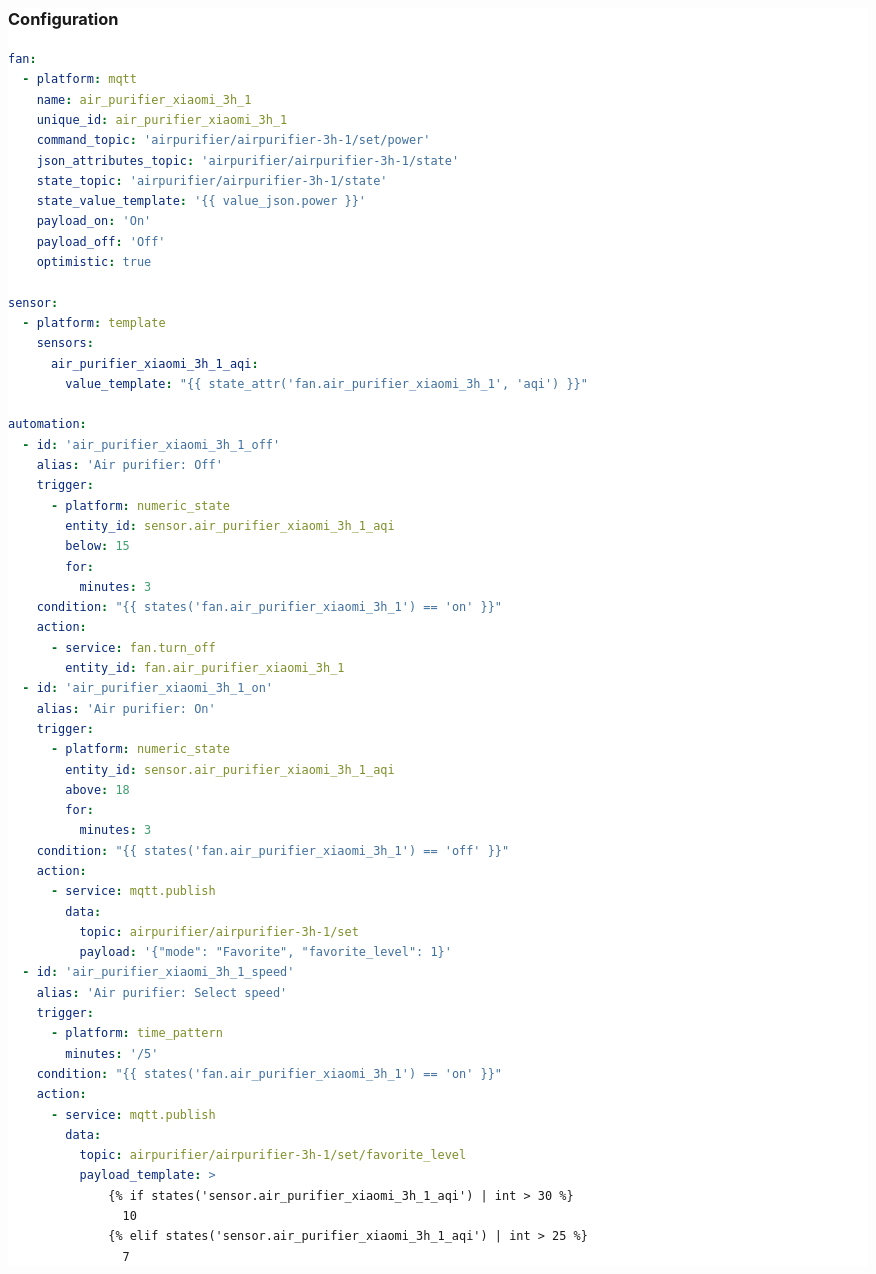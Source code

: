### Configuration

```yaml
fan:
  - platform: mqtt
    name: air_purifier_xiaomi_3h_1
    unique_id: air_purifier_xiaomi_3h_1
    command_topic: 'airpurifier/airpurifier-3h-1/set/power'
    json_attributes_topic: 'airpurifier/airpurifier-3h-1/state'
    state_topic: 'airpurifier/airpurifier-3h-1/state'
    state_value_template: '{{ value_json.power }}'
    payload_on: 'On'
    payload_off: 'Off'
    optimistic: true

sensor:
  - platform: template
    sensors:
      air_purifier_xiaomi_3h_1_aqi:
        value_template: "{{ state_attr('fan.air_purifier_xiaomi_3h_1', 'aqi') }}"

automation:
  - id: 'air_purifier_xiaomi_3h_1_off'
    alias: 'Air purifier: Off'
    trigger:
      - platform: numeric_state
        entity_id: sensor.air_purifier_xiaomi_3h_1_aqi
        below: 15
        for:
          minutes: 3
    condition: "{{ states('fan.air_purifier_xiaomi_3h_1') == 'on' }}"
    action:
      - service: fan.turn_off
        entity_id: fan.air_purifier_xiaomi_3h_1
  - id: 'air_purifier_xiaomi_3h_1_on'
    alias: 'Air purifier: On'
    trigger:
      - platform: numeric_state
        entity_id: sensor.air_purifier_xiaomi_3h_1_aqi
        above: 18
        for:
          minutes: 3
    condition: "{{ states('fan.air_purifier_xiaomi_3h_1') == 'off' }}"
    action:
      - service: mqtt.publish
        data:
          topic: airpurifier/airpurifier-3h-1/set
          payload: '{"mode": "Favorite", "favorite_level": 1}'
  - id: 'air_purifier_xiaomi_3h_1_speed'
    alias: 'Air purifier: Select speed'
    trigger:
      - platform: time_pattern
        minutes: '/5'
    condition: "{{ states('fan.air_purifier_xiaomi_3h_1') == 'on' }}"
    action:
      - service: mqtt.publish
        data:
          topic: airpurifier/airpurifier-3h-1/set/favorite_level
          payload_template: >
              {% if states('sensor.air_purifier_xiaomi_3h_1_aqi') | int > 30 %}
                10
              {% elif states('sensor.air_purifier_xiaomi_3h_1_aqi') | int > 25 %}
                7
```